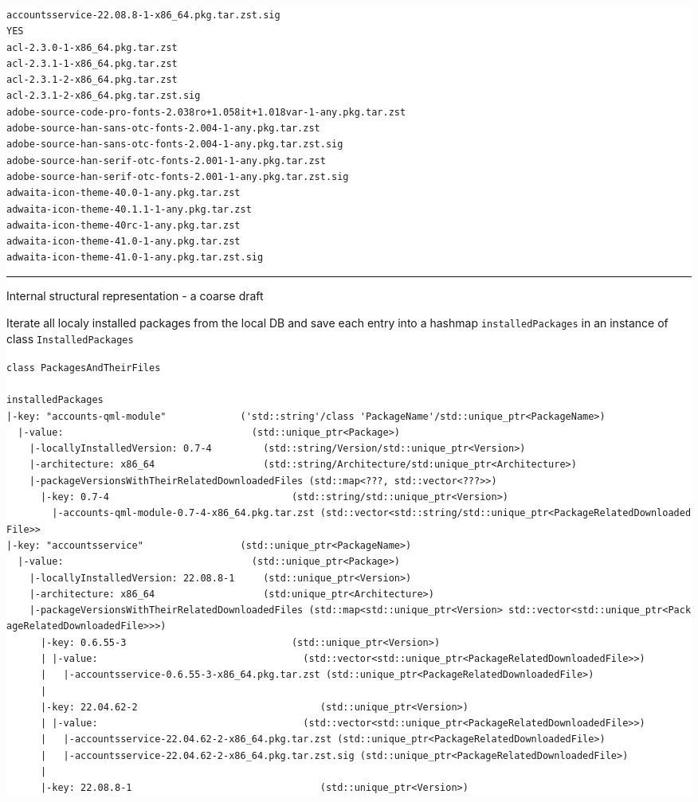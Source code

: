     accountsservice-22.08.8-1-x86_64.pkg.tar.zst.sig                                                                                                                                                          YES
    acl-2.3.0-1-x86_64.pkg.tar.zst
    acl-2.3.1-1-x86_64.pkg.tar.zst
    acl-2.3.1-2-x86_64.pkg.tar.zst
    acl-2.3.1-2-x86_64.pkg.tar.zst.sig
    adobe-source-code-pro-fonts-2.038ro+1.058it+1.018var-1-any.pkg.tar.zst
    adobe-source-han-sans-otc-fonts-2.004-1-any.pkg.tar.zst
    adobe-source-han-sans-otc-fonts-2.004-1-any.pkg.tar.zst.sig
    adobe-source-han-serif-otc-fonts-2.001-1-any.pkg.tar.zst
    adobe-source-han-serif-otc-fonts-2.001-1-any.pkg.tar.zst.sig
    adwaita-icon-theme-40.0-1-any.pkg.tar.zst
    adwaita-icon-theme-40.1.1-1-any.pkg.tar.zst
    adwaita-icon-theme-40rc-1-any.pkg.tar.zst
    adwaita-icon-theme-41.0-1-any.pkg.tar.zst
    adwaita-icon-theme-41.0-1-any.pkg.tar.zst.sig

---

Internal structural representation - a coarse draft

Iterate all localy installed packages from the local DB and save each entry into a hashmap `installedPackages` in an instance of class `InstalledPackages`

    class PackagesAndTheirFiles

    installedPackages
    |-key: "accounts-qml-module"             ('std::string'/class 'PackageName'/std::unique_ptr<PackageName>)
      |-value:                                 (std::unique_ptr<Package>)
        |-locallyInstalledVersion: 0.7-4         (std::string/Version/std::unique_ptr<Version>)
        |-architecture: x86_64                   (std::string/Architecture/std:unique_ptr<Architecture>)
        |-packageVersionsWithTheirRelatedDownloadedFiles (std::map<???, std::vector<???>>)
          |-key: 0.7-4                                (std::string/std::unique_ptr<Version>)
            |-accounts-qml-module-0.7-4-x86_64.pkg.tar.zst (std::vector<std::string/std::unique_ptr<PackageRelatedDownloadedFile>>
    |-key: "accountsservice"                 (std::unique_ptr<PackageName>)
      |-value:                                 (std::unique_ptr<Package>)
        |-locallyInstalledVersion: 22.08.8-1     (std::unique_ptr<Version>)
        |-architecture: x86_64                   (std:unique_ptr<Architecture>)
        |-packageVersionsWithTheirRelatedDownloadedFiles (std::map<std::unique_ptr<Version> std::vector<std::unique_ptr<PackageRelatedDownloadedFile>>>)
          |-key: 0.6.55-3                             (std::unique_ptr<Version>)
          | |-value:                                    (std::vector<std::unique_ptr<PackageRelatedDownloadedFile>>)
          |   |-accountsservice-0.6.55-3-x86_64.pkg.tar.zst (std::unique_ptr<PackageRelatedDownloadedFile>)
          |
          |-key: 22.04.62-2                                (std::unique_ptr<Version>)
          | |-value:                                    (std::vector<std::unique_ptr<PackageRelatedDownloadedFile>>)
          |   |-accountsservice-22.04.62-2-x86_64.pkg.tar.zst (std::unique_ptr<PackageRelatedDownloadedFile>)
          |   |-accountsservice-22.04.62-2-x86_64.pkg.tar.zst.sig (std::unique_ptr<PackageRelatedDownloadedFile>)
          |
          |-key: 22.08.8-1                                 (std::unique_ptr<Version>)